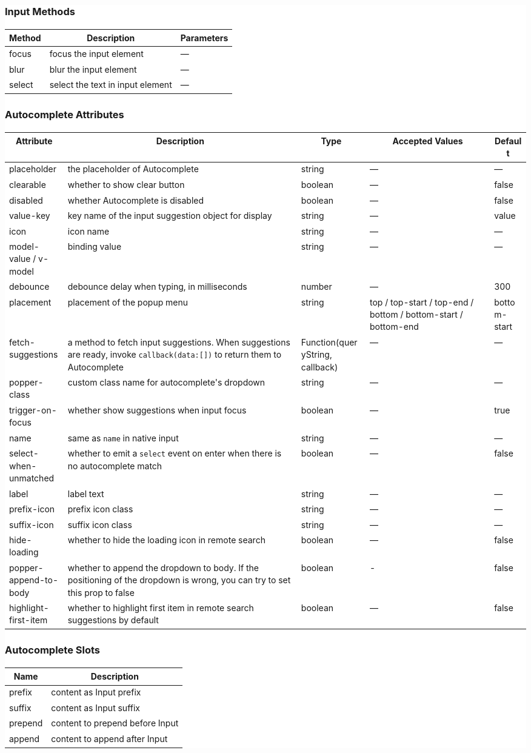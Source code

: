 ### Input Methods

| Method | Description | Parameters |
|------|--------|-------|
| focus | focus the input element | — |
| blur | blur the input element | — |
| select | select the text in input element | — |

### Autocomplete Attributes

Attribute | Description | Type | Accepted Values | Default
|----| ----| ----| ---- | -----|
| placeholder| the placeholder of Autocomplete| string | — | — |
| clearable | whether to show clear button | boolean | — | false |
| disabled | whether Autocomplete is disabled  | boolean | — | false|
| value-key | key name of the input suggestion object for display | string | — | value |
| icon | icon name | string | — | — |
| model-value / v-model | binding value | string | — | — |
| debounce | debounce delay when typing, in milliseconds | number | — | 300 |
| placement | placement of the popup menu | string | top / top-start / top-end / bottom / bottom-start / bottom-end | bottom-start |
| fetch-suggestions | a method to fetch input suggestions. When suggestions are ready, invoke `callback(data:[])` to return them to Autocomplete | Function(queryString, callback) | — | — |
| popper-class | custom class name for autocomplete's dropdown | string | — | — |
| trigger-on-focus | whether show suggestions when input focus | boolean | — | true |
| name | same as `name` in native input | string | — | — |
| select-when-unmatched | whether to emit a `select` event on enter when there is no autocomplete match | boolean | — | false |
| label | label text | string | — | — |
| prefix-icon | prefix icon class | string | — | — |
| suffix-icon | suffix icon class | string | — | — |
| hide-loading | whether to hide the loading icon in remote search | boolean | — | false |
| popper-append-to-body | whether to append the dropdown to body. If the positioning of the dropdown is wrong, you can try to set this prop to false | boolean | - | false |
| highlight-first-item | whether to highlight first item in remote search suggestions by default | boolean | — | false |

### Autocomplete Slots

| Name | Description |
|------|--------|
| prefix | content as Input prefix |
| suffix | content as Input suffix |
| prepend | content to prepend before Input |
| append | content to append after Input |
